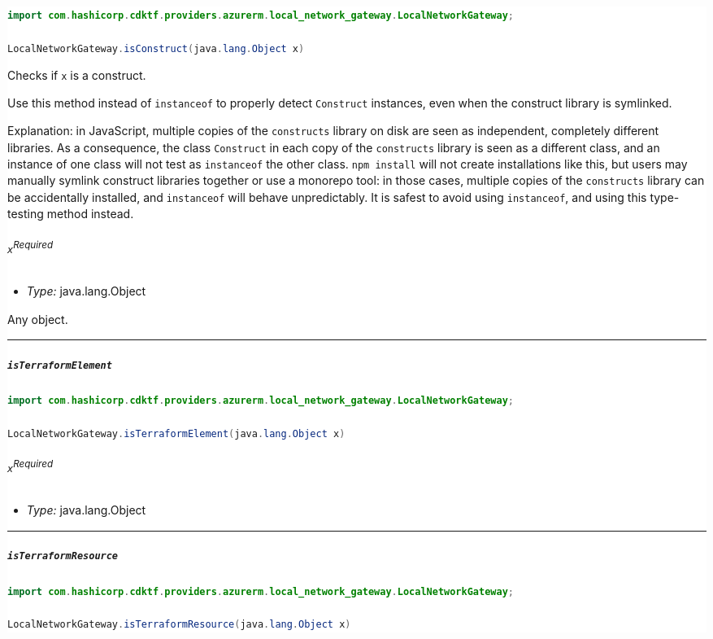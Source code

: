 ```java
import com.hashicorp.cdktf.providers.azurerm.local_network_gateway.LocalNetworkGateway;

LocalNetworkGateway.isConstruct(java.lang.Object x)
```

Checks if `x` is a construct.

Use this method instead of `instanceof` to properly detect `Construct`
instances, even when the construct library is symlinked.

Explanation: in JavaScript, multiple copies of the `constructs` library on
disk are seen as independent, completely different libraries. As a
consequence, the class `Construct` in each copy of the `constructs` library
is seen as a different class, and an instance of one class will not test as
`instanceof` the other class. `npm install` will not create installations
like this, but users may manually symlink construct libraries together or
use a monorepo tool: in those cases, multiple copies of the `constructs`
library can be accidentally installed, and `instanceof` will behave
unpredictably. It is safest to avoid using `instanceof`, and using
this type-testing method instead.

###### `x`<sup>Required</sup> <a name="x" id="@cdktf/provider-azurerm.localNetworkGateway.LocalNetworkGateway.isConstruct.parameter.x"></a>

- *Type:* java.lang.Object

Any object.

---

##### `isTerraformElement` <a name="isTerraformElement" id="@cdktf/provider-azurerm.localNetworkGateway.LocalNetworkGateway.isTerraformElement"></a>

```java
import com.hashicorp.cdktf.providers.azurerm.local_network_gateway.LocalNetworkGateway;

LocalNetworkGateway.isTerraformElement(java.lang.Object x)
```

###### `x`<sup>Required</sup> <a name="x" id="@cdktf/provider-azurerm.localNetworkGateway.LocalNetworkGateway.isTerraformElement.parameter.x"></a>

- *Type:* java.lang.Object

---

##### `isTerraformResource` <a name="isTerraformResource" id="@cdktf/provider-azurerm.localNetworkGateway.LocalNetworkGateway.isTerraformResource"></a>

```java
import com.hashicorp.cdktf.providers.azurerm.local_network_gateway.LocalNetworkGateway;

LocalNetworkGateway.isTerraformResource(java.lang.Object x)
```
